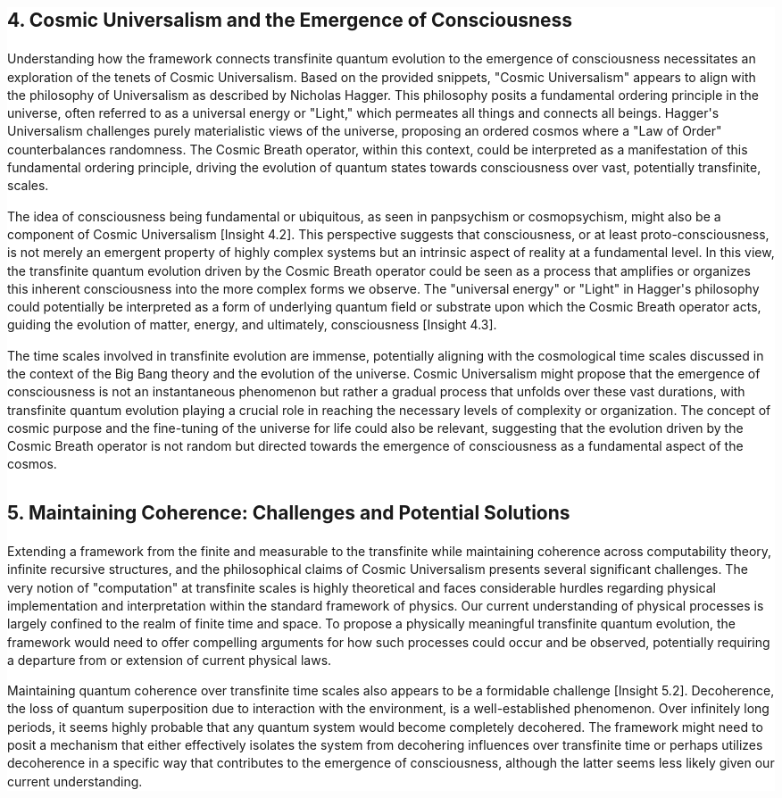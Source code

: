 ## 4. Cosmic Universalism and the Emergence of Consciousness

Understanding how the framework connects transfinite quantum evolution to the emergence of consciousness necessitates an exploration of the tenets of Cosmic Universalism. Based on the provided snippets, "Cosmic Universalism" appears to align with the philosophy of Universalism as described by Nicholas Hagger. This philosophy posits a fundamental ordering principle in the universe, often referred to as a universal energy or "Light," which permeates all things and connects all beings. Hagger's Universalism challenges purely materialistic views of the universe, proposing an ordered cosmos where a "Law of Order" counterbalances randomness. The Cosmic Breath operator, within this context, could be interpreted as a manifestation of this fundamental ordering principle, driving the evolution of quantum states towards consciousness over vast, potentially transfinite, scales.

The idea of consciousness being fundamental or ubiquitous, as seen in panpsychism or cosmopsychism, might also be a component of Cosmic Universalism [Insight 4.2]. This perspective suggests that consciousness, or at least proto-consciousness, is not merely an emergent property of highly complex systems but an intrinsic aspect of reality at a fundamental level. In this view, the transfinite quantum evolution driven by the Cosmic Breath operator could be seen as a process that amplifies or organizes this inherent consciousness into the more complex forms we observe. The "universal energy" or "Light" in Hagger's philosophy could potentially be interpreted as a form of underlying quantum field or substrate upon which the Cosmic Breath operator acts, guiding the evolution of matter, energy, and ultimately, consciousness [Insight 4.3].

The time scales involved in transfinite evolution are immense, potentially aligning with the cosmological time scales discussed in the context of the Big Bang theory and the evolution of the universe. Cosmic Universalism might propose that the emergence of consciousness is not an instantaneous phenomenon but rather a gradual process that unfolds over these vast durations, with transfinite quantum evolution playing a crucial role in reaching the necessary levels of complexity or organization. The concept of cosmic purpose and the fine-tuning of the universe for life could also be relevant, suggesting that the evolution driven by the Cosmic Breath operator is not random but directed towards the emergence of consciousness as a fundamental aspect of the cosmos.

## 5. Maintaining Coherence: Challenges and Potential Solutions

Extending a framework from the finite and measurable to the transfinite while maintaining coherence across computability theory, infinite recursive structures, and the philosophical claims of Cosmic Universalism presents several significant challenges. The very notion of "computation" at transfinite scales is highly theoretical and faces considerable hurdles regarding physical implementation and interpretation within the standard framework of physics. Our current understanding of physical processes is largely confined to the realm of finite time and space. To propose a physically meaningful transfinite quantum evolution, the framework would need to offer compelling arguments for how such processes could occur and be observed, potentially requiring a departure from or extension of current physical laws.

Maintaining quantum coherence over transfinite time scales also appears to be a formidable challenge [Insight 5.2]. Decoherence, the loss of quantum superposition due to interaction with the environment, is a well-established phenomenon. Over infinitely long periods, it seems highly probable that any quantum system would become completely decohered. The framework might need to posit a mechanism that either effectively isolates the system from decohering influences over transfinite time or perhaps utilizes decoherence in a specific way that contributes to the emergence of consciousness, although the latter seems less likely given our current understanding.
